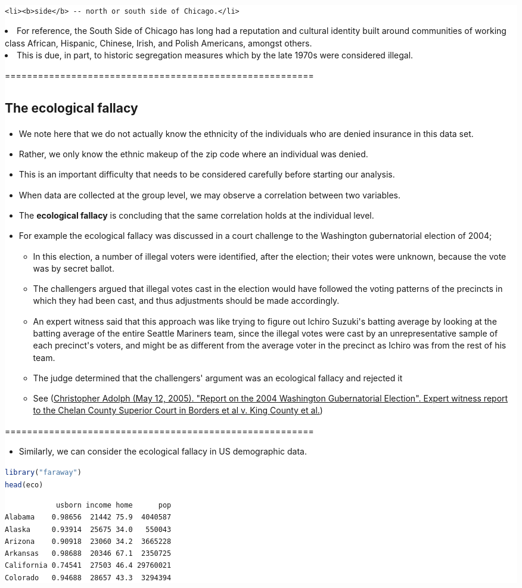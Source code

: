     <li><b>side</b> -- north or south side of Chicago.</li>
  </ol>
<li> For reference, the South Side of Chicago has long had a reputation and cultural identity built around communities of working class African, Hispanic, Chinese, Irish, and Polish Americans, amongst others.
<li> This is due, in part, to historic segregation measures which by the late 1970s were considered illegal.</li>
</ul>
</div>

========================================================

<h2>The ecological fallacy</h2>

* We note here that we do not actually know the ethnicity of the individuals who are denied insurance in this data set.

* Rather, we only know the ethnic makeup of the zip code where an individual was denied.

* This is an important difficulty that needs to be considered carefully before starting our analysis.

* When data are collected at the group level, we may observe a correlation between two variables.

* The <b>ecological fallacy</b> is concluding that the same correlation holds at the individual level.

* For example the ecological fallacy was discussed in a court challenge to the Washington gubernatorial election of 2004; 

  * In this election, a number of illegal voters were identified, after the election; their votes were unknown, because the vote was by secret ballot. 
  
  * The challengers argued that illegal votes cast in the election would have followed the voting patterns of the precincts in which they had been cast, and thus adjustments should be made accordingly.
  * An expert witness said that this approach was like trying to figure out Ichiro Suzuki's batting average by looking at the batting average of the entire Seattle Mariners team, since the illegal votes were cast by an unrepresentative sample of each precinct's voters, and might be as different from the average voter in the precinct as Ichiro was from the rest of his team.
  
  * The judge determined that the challengers' argument was an ecological fallacy and rejected it

  * See (<a href="http://www.seattleweekly.com/content/printVersion/165891" target="blank">Christopher Adolph (May 12, 2005). "Report on the 2004 Washington Gubernatorial Election". Expert witness report to the Chelan County Superior Court in Borders et al v. King County et al.</a>)


========================================================

* Similarly, we can consider the ecological fallacy in US demographic data.


```r
library("faraway")
head(eco)
```

```
            usborn income home      pop
Alabama    0.98656  21442 75.9  4040587
Alaska     0.93914  25675 34.0   550043
Arizona    0.90918  23060 34.2  3665228
Arkansas   0.98688  20346 67.1  2350725
California 0.74541  27503 46.4 29760021
Colorado   0.94688  28657 43.3  3294394
```
